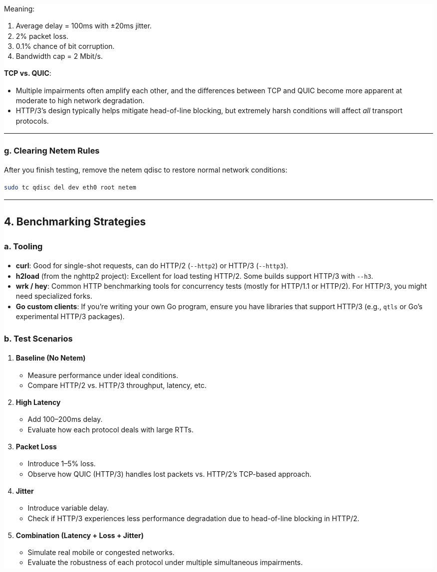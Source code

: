 Meaning:  
1. Average delay = 100ms with ±20ms jitter.  
2. 2% packet loss.  
3. 0.1% chance of bit corruption.  
4. Bandwidth cap = 2 Mbit/s.

**TCP vs. QUIC**:  
- Multiple impairments often amplify each other, and the differences between TCP and QUIC become more apparent at moderate to high network degradation.  
- HTTP/3’s design typically helps mitigate head-of-line blocking, but extremely harsh conditions will affect *all* transport protocols.

---

### g. Clearing Netem Rules

After you finish testing, remove the netem qdisc to restore normal network conditions:

```bash
sudo tc qdisc del dev eth0 root netem
```

---

## 4. Benchmarking Strategies

### a. Tooling

- **curl**: Good for single-shot requests, can do HTTP/2 (`--http2`) or HTTP/3 (`--http3`).  
- **h2load** (from the nghttp2 project): Excellent for load testing HTTP/2. Some builds support HTTP/3 with `--h3`.  
- **wrk / hey**: Common HTTP benchmarking tools for concurrency tests (mostly for HTTP/1.1 or HTTP/2). For HTTP/3, you might need specialized forks.  
- **Go custom clients**: If you’re writing your own Go program, ensure you have libraries that support HTTP/3 (e.g., `qtls` or Go’s experimental HTTP/3 packages).

### b. Test Scenarios

1. **Baseline (No Netem)**  
   - Measure performance under ideal conditions.  
   - Compare HTTP/2 vs. HTTP/3 throughput, latency, etc.

2. **High Latency**  
   - Add 100–200ms delay.  
   - Evaluate how each protocol deals with large RTTs.

3. **Packet Loss**  
   - Introduce 1–5% loss.  
   - Observe how QUIC (HTTP/3) handles lost packets vs. HTTP/2’s TCP-based approach.

4. **Jitter**  
   - Introduce variable delay.  
   - Check if HTTP/3 experiences less performance degradation due to head-of-line blocking in HTTP/2.

5. **Combination (Latency + Loss + Jitter)**  
   - Simulate real mobile or congested networks.  
   - Evaluate the robustness of each protocol under multiple simultaneous impairments.
